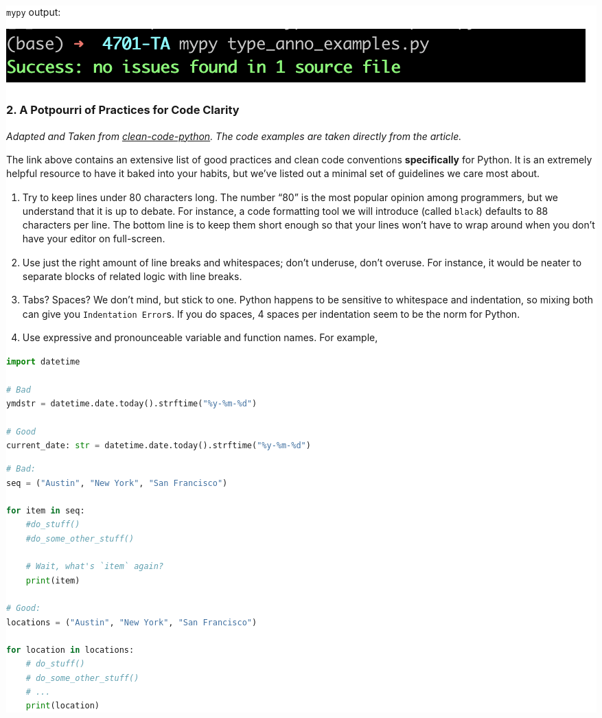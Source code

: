 `mypy` output:

![mypy-good.png](assets/mypy-good.png)

### 2. A Potpourri of Practices for Code Clarity

*Adapted and Taken from [clean-code-python](https://github.com/zedr/clean-code-python). The code examples are taken directly from the article.* 

The link above contains an extensive list of good practices and clean code conventions **specifically** for Python. It is an extremely helpful resource to have it baked into your habits, but we’ve listed out a minimal set of guidelines we care most about. 

1. Try to keep lines under 80 characters long. The number “80” is the most popular opinion among programmers, but we understand that it is up to debate. For instance, a code formatting tool we will introduce (called `black`) defaults to 88 characters per line. The bottom line is to keep them short enough so that your lines won’t have to wrap around when you don’t have your editor on full-screen.

2. Use just the right amount of line breaks and whitespaces; don’t underuse, don’t overuse. For instance, it would be neater to separate blocks of related logic with line breaks. 

3. Tabs? Spaces? We don’t mind, but stick to one. Python happens to be sensitive to whitespace and indentation, so mixing both can give you `Indentation Error`s. If you do spaces, 4 spaces per indentation seem to be the norm for Python.

4. Use expressive and pronounceable variable and function names. For example,

```python
import datetime

# Bad
ymdstr = datetime.date.today().strftime("%y-%m-%d")

# Good
current_date: str = datetime.date.today().strftime("%y-%m-%d")
```

```python
# Bad:
seq = ("Austin", "New York", "San Francisco")

for item in seq:
    #do_stuff()
    #do_some_other_stuff()

    # Wait, what's `item` again?
    print(item)

# Good:
locations = ("Austin", "New York", "San Francisco")

for location in locations:
    # do_stuff()
    # do_some_other_stuff()
    # ...
    print(location)
```
